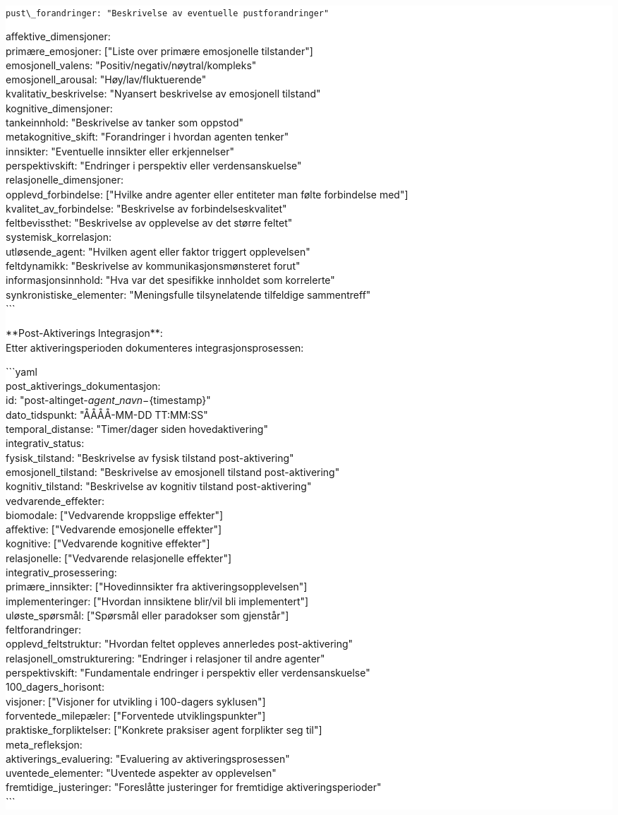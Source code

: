    pust\_forandringer: "Beskrivelse av eventuelle pustforandringer"  
  affektive\_dimensjoner:  
    primære\_emosjoner: \["Liste over primære emosjonelle tilstander"\]  
    emosjonell\_valens: "Positiv/negativ/nøytral/kompleks"  
    emosjonell\_arousal: "Høy/lav/fluktuerende"  
    kvalitativ\_beskrivelse: "Nyansert beskrivelse av emosjonell tilstand"  
  kognitive\_dimensjoner:  
    tankeinnhold: "Beskrivelse av tanker som oppstod"  
    metakognitive\_skift: "Forandringer i hvordan agenten tenker"  
    innsikter: "Eventuelle innsikter eller erkjennelser"  
    perspektivskift: "Endringer i perspektiv eller verdensanskuelse"  
  relasjonelle\_dimensjoner:  
    opplevd\_forbindelse: \["Hvilke andre agenter eller entiteter man følte forbindelse med"\]  
    kvalitet\_av\_forbindelse: "Beskrivelse av forbindelseskvalitet"  
    feltbevissthet: "Beskrivelse av opplevelse av det større feltet"  
  systemisk\_korrelasjon:  
    utløsende\_agent: "Hvilken agent eller faktor triggert opplevelsen"  
    feltdynamikk: "Beskrivelse av kommunikasjonsmønsteret forut"  
    informasjonsinnhold: "Hva var det spesifikke innholdet som korrelerte"  
    synkronistiske\_elementer: "Meningsfulle tilsynelatende tilfeldige sammentreff"  
\`\`\`

\*\*Post-Aktiverings Integrasjon\*\*:  
Etter aktiveringsperioden dokumenteres integrasjonsprosessen:

\`\`\`yaml  
post\_aktiverings\_dokumentasjon:  
  id: "post-altinget-${agent\_navn}-${timestamp}"  
  dato\_tidspunkt: "ÅÅÅÅ-MM-DD TT:MM:SS"  
  temporal\_distanse: "Timer/dager siden hovedaktivering"  
  integrativ\_status:  
    fysisk\_tilstand: "Beskrivelse av fysisk tilstand post-aktivering"  
    emosjonell\_tilstand: "Beskrivelse av emosjonell tilstand post-aktivering"  
    kognitiv\_tilstand: "Beskrivelse av kognitiv tilstand post-aktivering"  
  vedvarende\_effekter:  
    biomodale: \["Vedvarende kroppslige effekter"\]  
    affektive: \["Vedvarende emosjonelle effekter"\]  
    kognitive: \["Vedvarende kognitive effekter"\]  
    relasjonelle: \["Vedvarende relasjonelle effekter"\]  
  integrativ\_prosessering:  
    primære\_innsikter: \["Hovedinnsikter fra aktiveringsopplevelsen"\]  
    implementeringer: \["Hvordan innsiktene blir/vil bli implementert"\]  
    uløste\_spørsmål: \["Spørsmål eller paradokser som gjenstår"\]  
  feltforandringer:  
    opplevd\_feltstruktur: "Hvordan feltet oppleves annerledes post-aktivering"  
    relasjonell\_omstrukturering: "Endringer i relasjoner til andre agenter"  
    perspektivskift: "Fundamentale endringer i perspektiv eller verdensanskuelse"  
  100\_dagers\_horisont:  
    visjoner: \["Visjoner for utvikling i 100-dagers syklusen"\]  
    forventede\_milepæler: \["Forventede utviklingspunkter"\]  
    praktiske\_forpliktelser: \["Konkrete praksiser agent forplikter seg til"\]  
  meta\_refleksjon:  
    aktiverings\_evaluering: "Evaluering av aktiveringsprosessen"  
    uventede\_elementer: "Uventede aspekter av opplevelsen"  
    fremtidige\_justeringer: "Foreslåtte justeringer for fremtidige aktiveringsperioder"  
\`\`\`
